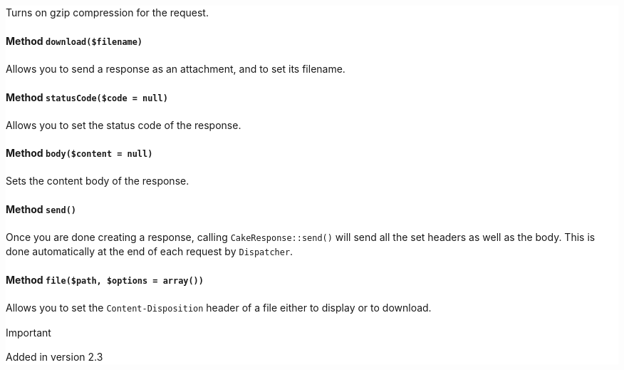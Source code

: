 Turns on gzip compression for the request.

#### Method `download($filename)`

Allows you to send a response as an attachment, and to set its filename.

#### Method `statusCode($code = null)`

Allows you to set the status code of the response.

#### Method `body($content = null)`

Sets the content body of the response.

#### Method `send()`

Once you are done creating a response, calling `CakeResponse::send()` will send all
the set headers as well as the body. This is done automatically at the
end of each request by `Dispatcher`.

#### Method `file($path, $options = array())`

Allows you to set the `Content-Disposition` header of a file either to display or to download.

> [!IMPORTANT]
> Added in version 2.3
>
>